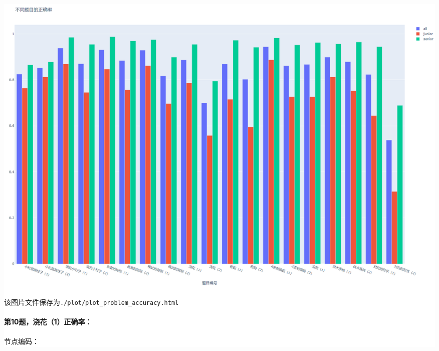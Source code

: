 ![image-20210713170927608](README.assets/image-20210713170927608.png)

该图片文件保存为`./plot/plot_problem_accuracy.html`

#### 第10题，浇花（1）正确率：

节点编码：


